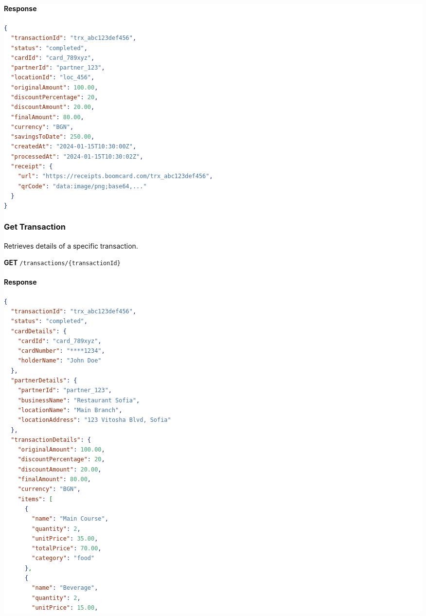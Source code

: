#### Response

```json
{
  "transactionId": "trx_abc123def456",
  "status": "completed",
  "cardId": "card_789xyz",
  "partnerId": "partner_123",
  "locationId": "loc_456",
  "originalAmount": 100.00,
  "discountPercentage": 20,
  "discountAmount": 20.00,
  "finalAmount": 80.00,
  "currency": "BGN",
  "savingsToDate": 250.00,
  "createdAt": "2024-01-15T10:30:00Z",
  "processedAt": "2024-01-15T10:30:02Z",
  "receipt": {
    "url": "https://receipts.boomcard.com/trx_abc123def456",
    "qrCode": "data:image/png;base64,..."
  }
}
```

### Get Transaction

Retrieves details of a specific transaction.

**GET** `/transactions/{transactionId}`

#### Response

```json
{
  "transactionId": "trx_abc123def456",
  "status": "completed",
  "cardDetails": {
    "cardId": "card_789xyz",
    "cardNumber": "****1234",
    "holderName": "John Doe"
  },
  "partnerDetails": {
    "partnerId": "partner_123",
    "businessName": "Restaurant Sofia",
    "locationName": "Main Branch",
    "locationAddress": "123 Vitosha Blvd, Sofia"
  },
  "transactionDetails": {
    "originalAmount": 100.00,
    "discountPercentage": 20,
    "discountAmount": 20.00,
    "finalAmount": 80.00,
    "currency": "BGN",
    "items": [
      {
        "name": "Main Course",
        "quantity": 2,
        "unitPrice": 35.00,
        "totalPrice": 70.00,
        "category": "food"
      },
      {
        "name": "Beverage",
        "quantity": 2,
        "unitPrice": 15.00,
```